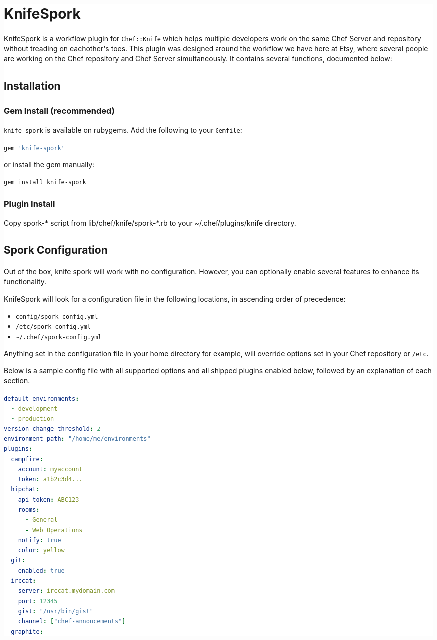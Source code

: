 KnifeSpork
===========
KnifeSpork is a workflow plugin for `Chef::Knife` which helps multiple developers work on the same Chef Server and repository without treading on eachother's toes. This plugin was designed around the workflow we have here at Etsy, where several people are working on the Chef repository and Chef Server simultaneously. It contains several functions, documented below:

Installation
------------
### Gem Install (recommended)
`knife-spork` is available on rubygems. Add the following to your `Gemfile`:

```ruby
gem 'knife-spork'
```

or install the gem manually:

```bash
gem install knife-spork
```

### Plugin Install
Copy spork-* script from lib/chef/knife/spork-*.rb to your ~/.chef/plugins/knife directory.

Spork Configuration
-------------------
Out of the box, knife spork will work with no configuration. However, you can optionally enable several features to enhance its functionality.

KnifeSpork will look for a configuration file in the following locations, in ascending order of precedence:

- `config/spork-config.yml`
- `/etc/spork-config.yml`
- `~/.chef/spork-config.yml`

Anything set in the configuration file in your home directory for example, will override options set in your Chef repository or `/etc`.

Below is a sample config file with all supported options and all shipped plugins enabled below, followed by an explanation of each section.

```yaml
default_environments:
  - development
  - production
version_change_threshold: 2
environment_path: "/home/me/environments"
plugins:
  campfire:
    account: myaccount
    token: a1b2c3d4...
  hipchat:
    api_token: ABC123
    rooms:
      - General
      - Web Operations
    notify: true
    color: yellow
  git:
    enabled: true
  irccat:
    server: irccat.mydomain.com
    port: 12345
    gist: "/usr/bin/gist"
    channel: ["chef-annoucements"]
  graphite:
```